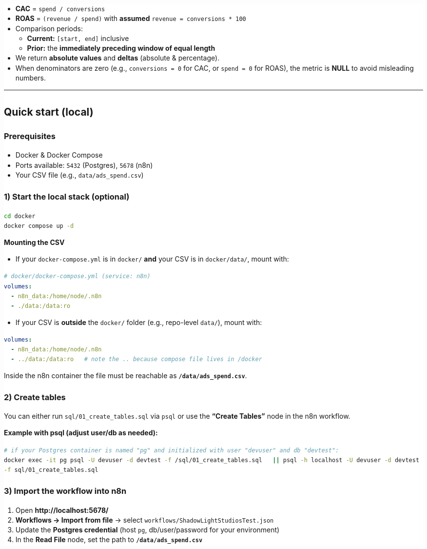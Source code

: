 - **CAC** = `spend / conversions`
- **ROAS** = `(revenue / spend)` with **assumed** `revenue = conversions * 100`
- Comparison periods:
  - **Current:** `[start, end]` inclusive
  - **Prior:** the **immediately preceding window of equal length**
- We return **absolute values** and **deltas** (absolute & percentage).
- When denominators are zero (e.g., `conversions = 0` for CAC, or `spend = 0` for ROAS), the metric is **NULL** to avoid misleading numbers.

---

## Quick start (local)

### Prerequisites
- Docker & Docker Compose
- Ports available: `5432` (Postgres), `5678` (n8n)
- Your CSV file (e.g., `data/ads_spend.csv`)

### 1) Start the local stack (optional)
```bash
cd docker
docker compose up -d
```
**Mounting the CSV**  
- If your `docker-compose.yml` is in `docker/` **and** your CSV is in `docker/data/`, mount with:
```yaml
# docker/docker-compose.yml (service: n8n)
volumes:
  - n8n_data:/home/node/.n8n
  - ./data:/data:ro
```
- If your CSV is **outside** the `docker/` folder (e.g., repo-level `data/`), mount with:
```yaml
volumes:
  - n8n_data:/home/node/.n8n
  - ../data:/data:ro   # note the .. because compose file lives in /docker
```
Inside the n8n container the file must be reachable as **`/data/ads_spend.csv`**.

### 2) Create tables
You can either run `sql/01_create_tables.sql` via `psql` or use the **“Create Tables”** node in the n8n workflow.

**Example with psql (adjust user/db as needed):**
```bash
# if your Postgres container is named "pg" and initialized with user "devuser" and db "devtest":
docker exec -it pg psql -U devuser -d devtest -f /sql/01_create_tables.sql   || psql -h localhost -U devuser -d devtest -f sql/01_create_tables.sql
```

### 3) Import the workflow into n8n
1. Open **http://localhost:5678/**
2. **Workflows → Import from file** → select `workflows/ShadowLightStudiosTest.json`
3. Update the **Postgres credential** (host `pg`, db/user/password for your environment)
4. In the **Read File** node, set the path to **`/data/ads_spend.csv`**
